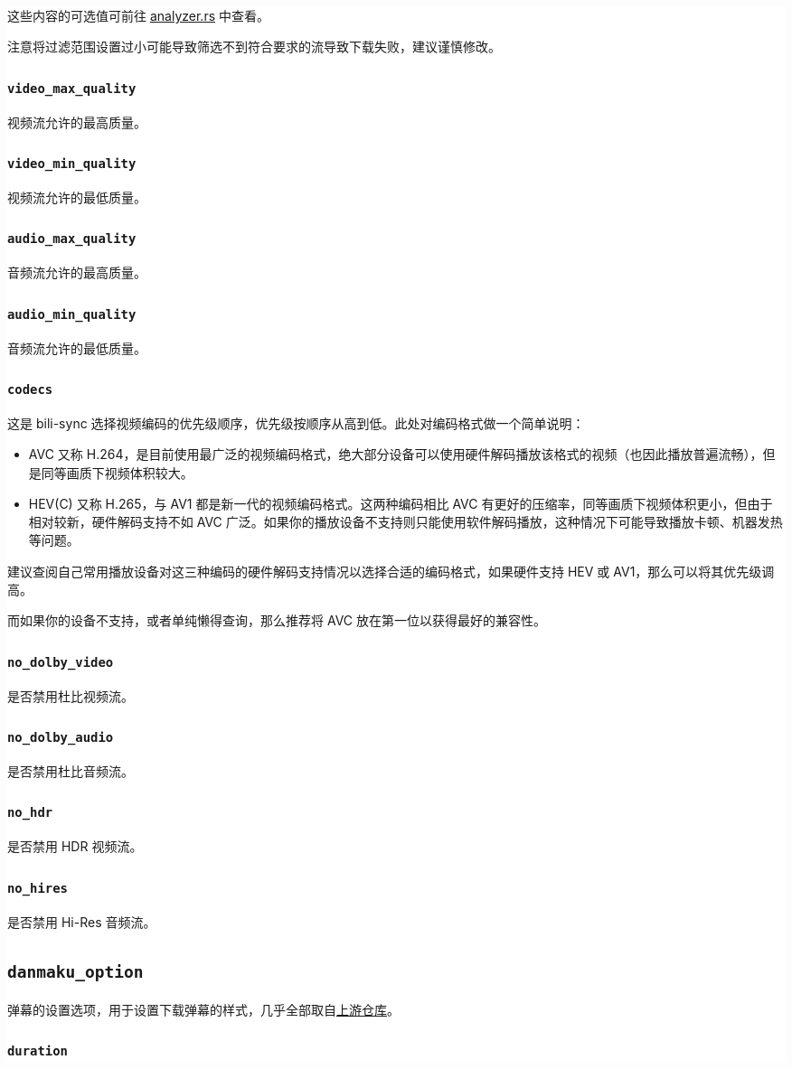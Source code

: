 这些内容的可选值可前往 [analyzer.rs](https://github.com/amtoaer/bili-sync/blob/24d0da0bf3ea65fd45d07587e4dcdbb24d11a589/crates/bili_sync/src/bilibili/analyzer.rs#L10-L55) 中查看。

注意将过滤范围设置过小可能导致筛选不到符合要求的流导致下载失败，建议谨慎修改。

### `video_max_quality`

视频流允许的最高质量。

### `video_min_quality`

视频流允许的最低质量。

### `audio_max_quality`

音频流允许的最高质量。

### `audio_min_quality`

音频流允许的最低质量。

### `codecs`

这是 bili-sync 选择视频编码的优先级顺序，优先级按顺序从高到低。此处对编码格式做一个简单说明：

+ AVC 又称 H.264，是目前使用最广泛的视频编码格式，绝大部分设备可以使用硬件解码播放该格式的视频（也因此播放普遍流畅），但是同等画质下视频体积较大。

+ HEV(C) 又称 H.265，与 AV1 都是新一代的视频编码格式。这两种编码相比 AVC 有更好的压缩率，同等画质下视频体积更小，但由于相对较新，硬件解码支持不如 AVC 广泛。如果你的播放设备不支持则只能使用软件解码播放，这种情况下可能导致播放卡顿、机器发热等问题。

建议查阅自己常用播放设备对这三种编码的硬件解码支持情况以选择合适的编码格式，如果硬件支持 HEV 或 AV1，那么可以将其优先级调高。

而如果你的设备不支持，或者单纯懒得查询，那么推荐将 AVC 放在第一位以获得最好的兼容性。

### `no_dolby_video`

是否禁用杜比视频流。

### `no_dolby_audio`

是否禁用杜比音频流。

### `no_hdr`

是否禁用 HDR 视频流。

### `no_hires`

是否禁用 Hi-Res 音频流。

## `danmaku_option`

弹幕的设置选项，用于设置下载弹幕的样式，几乎全部取自[上游仓库](https://github.com/gwy15/danmu2ass)。

### `duration`
